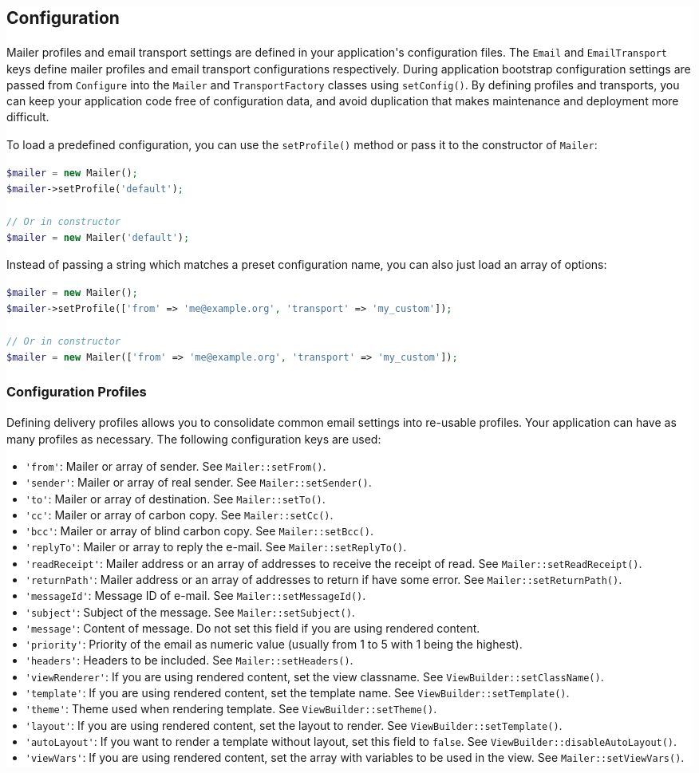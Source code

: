 ## Configuration

Mailer profiles and email transport settings are defined in your application's
configuration files. The `Email` and `EmailTransport` keys define mailer
profiles and email transport configurations respectively. During application
bootstrap configuration settings are passed from `Configure` into the
`Mailer` and `TransportFactory` classes using `setConfig()`. By defining
profiles and transports, you can keep your application code free of
configuration data, and avoid duplication that makes maintenance and deployment
more difficult.

To load a predefined configuration, you can use the `setProfile()` method or
pass it to the constructor of `Mailer`:

``` php
$mailer = new Mailer();
$mailer->setProfile('default');

// Or in constructor
$mailer = new Mailer('default');
```

Instead of passing a string which matches a preset configuration name, you can
also just load an array of options:

``` php
$mailer = new Mailer();
$mailer->setProfile(['from' => 'me@example.org', 'transport' => 'my_custom']);

// Or in constructor
$mailer = new Mailer(['from' => 'me@example.org', 'transport' => 'my_custom']);
```

### Configuration Profiles

Defining delivery profiles allows you to consolidate common email settings into
re-usable profiles. Your application can have as many profiles as necessary. The
following configuration keys are used:

- `'from'`: Mailer or array of sender. See `Mailer::setFrom()`.
- `'sender'`: Mailer or array of real sender. See `Mailer::setSender()`.
- `'to'`: Mailer or array of destination. See `Mailer::setTo()`.
- `'cc'`: Mailer or array of carbon copy. See `Mailer::setCc()`.
- `'bcc'`: Mailer or array of blind carbon copy. See `Mailer::setBcc()`.
- `'replyTo'`: Mailer or array to reply the e-mail. See `Mailer::setReplyTo()`.
- `'readReceipt'`: Mailer address or an array of addresses to receive the
  receipt of read. See `Mailer::setReadReceipt()`.
- `'returnPath'`: Mailer address or an array of addresses to return if have
  some error. See `Mailer::setReturnPath()`.
- `'messageId'`: Message ID of e-mail. See `Mailer::setMessageId()`.
- `'subject'`: Subject of the message. See `Mailer::setSubject()`.
- `'message'`: Content of message. Do not set this field if you are using rendered content.
- `'priority'`: Priority of the email as numeric value (usually from 1 to 5 with 1 being the highest).
- `'headers'`: Headers to be included. See `Mailer::setHeaders()`.
- `'viewRenderer'`: If you are using rendered content, set the view classname.
  See `ViewBuilder::setClassName()`.
- `'template'`: If you are using rendered content, set the template name. See
  `ViewBuilder::setTemplate()`.
- `'theme'`: Theme used when rendering template. See `ViewBuilder::setTheme()`.
- `'layout'`: If you are using rendered content, set the layout to render. See
  `ViewBuilder::setTemplate()`.
- `'autoLayout'`: If you want to render a template without layout, set this field to
  `false`. See `ViewBuilder::disableAutoLayout()`.
- `'viewVars'`: If you are using rendered content, set the array with
  variables to be used in the view. See `Mailer::setViewVars()`.